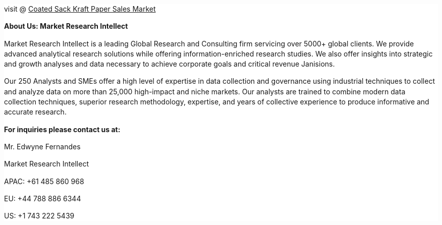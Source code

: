 visit&nbsp;@</strong>&nbsp;</span><span class="font-[700]"><a href="https://www.marketresearchintellect.com/product/global-coated-sack-kraft-paper-sales-market/?utm_source=Linkedin&utm_medium=867" target="_blank" data-tracking-control-name="article-ssr-frontend-pulse_little-text-block" data-tracking-will-navigate="" data-test-link="">Coated Sack Kraft Paper Sales Market</a></span></p><p><strong><span class="font-[700]">About Us: Market Research Intellect</span></strong></p><p><span class="">Market Research Intellect is a leading Global Research and Consulting firm servicing over 5000+ global clients. We provide advanced analytical research solutions while offering information-enriched research studies.&nbsp;</span>We also offer insights into strategic and growth analyses and data necessary to achieve corporate goals and critical revenue Janisions.</p><p><span class="">Our 250 Analysts and SMEs offer a high level of expertise in data collection and governance using industrial techniques to collect and analyze data on more than 25,000 high-impact and niche markets. Our analysts are trained to combine modern data collection techniques, superior research methodology, expertise, and years of collective experience to produce informative and accurate research.</span></p><p><strong>For inquiries please contact us at:</strong></p><p>Mr. Edwyne Fernandes</p><p>Market Research Intellect</p><p>APAC: +61 485 860 968</p><p>EU: +44 788 886 6344</p><p>US: +1 743 222 5439</p>